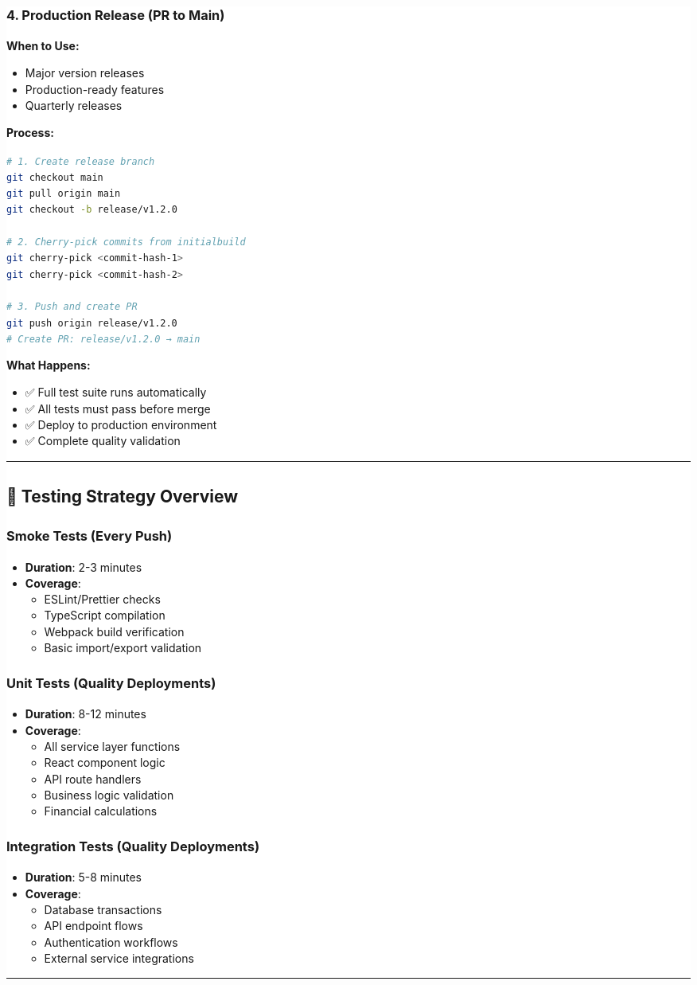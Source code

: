 ### 4. Production Release (PR to Main)

**When to Use:**
- Major version releases
- Production-ready features
- Quarterly releases

**Process:**
```bash
# 1. Create release branch
git checkout main
git pull origin main
git checkout -b release/v1.2.0

# 2. Cherry-pick commits from initialbuild
git cherry-pick <commit-hash-1>
git cherry-pick <commit-hash-2>

# 3. Push and create PR
git push origin release/v1.2.0
# Create PR: release/v1.2.0 → main
```

**What Happens:**
- ✅ Full test suite runs automatically
- ✅ All tests must pass before merge
- ✅ Deploy to production environment
- ✅ Complete quality validation

---

## 🎯 Testing Strategy Overview

### Smoke Tests (Every Push)
- **Duration**: 2-3 minutes
- **Coverage**: 
  - ESLint/Prettier checks
  - TypeScript compilation
  - Webpack build verification
  - Basic import/export validation

### Unit Tests (Quality Deployments)
- **Duration**: 8-12 minutes  
- **Coverage**:
  - All service layer functions
  - React component logic
  - API route handlers
  - Business logic validation
  - Financial calculations

### Integration Tests (Quality Deployments)
- **Duration**: 5-8 minutes
- **Coverage**:
  - Database transactions
  - API endpoint flows
  - Authentication workflows
  - External service integrations

---